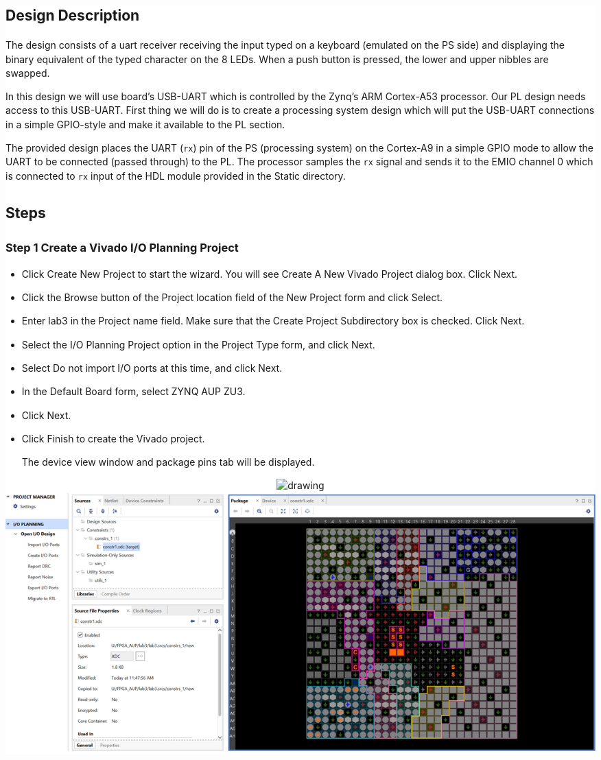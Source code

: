 
## Design Description

The design consists of a uart receiver receiving the input typed on a keyboard (emulated on the PS side) and displaying the binary equivalent of the typed character on the 8 LEDs. When a push button is pressed, the lower and upper nibbles are swapped.

In this design we will use board’s USB-UART which is controlled by the Zynq’s ARM Cortex-A53 processor. Our PL design needs access to this USB-UART. First thing we will do is to create a processing system design which will put the USB-UART connections in a simple GPIO-style and make it available to the PL section.



The provided design places the UART (`rx`) pin of the PS (processing system) on the Cortex-A9 in a simple GPIO mode to allow the UART to be connected (passed through) to the PL. The processor samples the `rx` signal and sends it to the EMIO channel 0 which is connected to `rx` input of the HDL module provided in the Static directory.

## Steps

### Step 1 Create a Vivado I/O Planning Project

* Click Create New Project to start the wizard. You will see Create A New Vivado Project dialog box. Click Next.

* Click the Browse button of the Project location field of the New Project form and click Select.

* Enter lab3 in the Project name field. Make sure that the Create Project Subdirectory box is checked. Click Next.

* Select the I/O Planning Project option in the Project Type form, and click Next.

* Select Do not import I/O ports at this time, and click Next.

* In the Default Board form, select ZYNQ AUP ZU3.

* Click Next.

* Click Finish to create the Vivado project.

    The device view window and package pins tab will be displayed.

<div align=center><img src="imgs/4_1.png" alt="drawing" width="600"/></div>

<div align=center><img src="l3image/IO_diagram.PNG" alt="drawing" width="1000"/></div>
